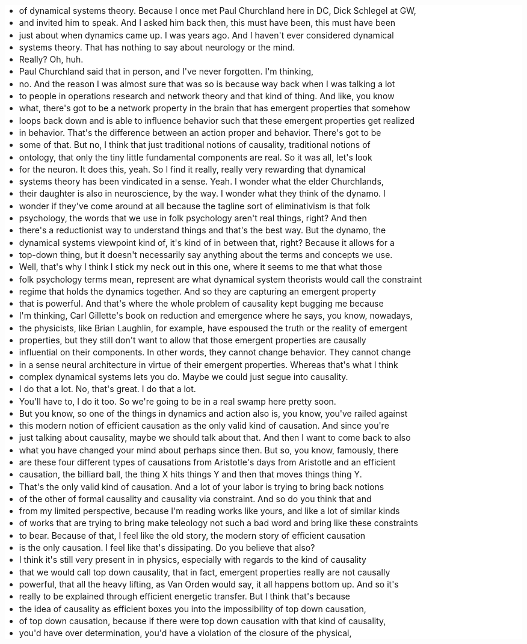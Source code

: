 *  of dynamical systems theory. Because I once met Paul Churchland here in DC, Dick Schlegel at GW,
*  and invited him to speak. And I asked him back then, this must have been, this must have been
*  just about when dynamics came up. I was years ago. And I haven't ever considered dynamical
*  systems theory. That has nothing to say about neurology or the mind.
*  Really? Oh, huh.
*  Paul Churchland said that in person, and I've never forgotten. I'm thinking,
*  no. And the reason I was almost sure that was so is because way back when I was talking a lot
*  to people in operations research and network theory and that kind of thing. And like, you know
*  what, there's got to be a network property in the brain that has emergent properties that somehow
*  loops back down and is able to influence behavior such that these emergent properties get realized
*  in behavior. That's the difference between an action proper and behavior. There's got to be
*  some of that. But no, I think that just traditional notions of causality, traditional notions of
*  ontology, that only the tiny little fundamental components are real. So it was all, let's look
*  for the neuron. It does this, yeah. So I find it really, really very rewarding that dynamical
*  systems theory has been vindicated in a sense. Yeah. I wonder what the elder Churchlands,
*  their daughter is also in neuroscience, by the way. I wonder what they think of the dynamo. I
*  wonder if they've come around at all because the tagline sort of eliminativism is that folk
*  psychology, the words that we use in folk psychology aren't real things, right? And then
*  there's a reductionist way to understand things and that's the best way. But the dynamo, the
*  dynamical systems viewpoint kind of, it's kind of in between that, right? Because it allows for a
*  top-down thing, but it doesn't necessarily say anything about the terms and concepts we use.
*  Well, that's why I think I stick my neck out in this one, where it seems to me that what those
*  folk psychology terms mean, represent are what dynamical system theorists would call the constraint
*  regime that holds the dynamics together. And so they are capturing an emergent property
*  that is powerful. And that's where the whole problem of causality kept bugging me because
*  I'm thinking, Carl Gillette's book on reduction and emergence where he says, you know, nowadays,
*  the physicists, like Brian Laughlin, for example, have espoused the truth or the reality of emergent
*  properties, but they still don't want to allow that those emergent properties are causally
*  influential on their components. In other words, they cannot change behavior. They cannot change
*  in a sense neural architecture in virtue of their emergent properties. Whereas that's what I think
*  complex dynamical systems lets you do. Maybe we could just segue into causality.
*  I do that a lot. No, that's great. I do that a lot.
*  You'll have to, I do it too. So we're going to be in a real swamp here pretty soon.
*  But you know, so one of the things in dynamics and action also is, you know, you've railed against
*  this modern notion of efficient causation as the only valid kind of causation. And since you're
*  just talking about causality, maybe we should talk about that. And then I want to come back to also
*  what you have changed your mind about perhaps since then. But so, you know, famously, there
*  are these four different types of causations from Aristotle's days from Aristotle and an efficient
*  causation, the billiard ball, the thing X hits things Y and then that moves things thing Y.
*  That's the only valid kind of causation. And a lot of your labor is trying to bring back notions
*  of the other of formal causality and causality via constraint. And so do you think that and
*  from my limited perspective, because I'm reading works like yours, and like a lot of similar kinds
*  of works that are trying to bring make teleology not such a bad word and bring like these constraints
*  to bear. Because of that, I feel like the old story, the modern story of efficient causation
*  is the only causation. I feel like that's dissipating. Do you believe that also?
*  I think it's still very present in in physics, especially with regards to the kind of causality
*  that we would call top down causality, that in fact, emergent properties really are not causally
*  powerful, that all the heavy lifting, as Van Orden would say, it all happens bottom up. And so it's
*  really to be explained through efficient energetic transfer. But I think that's because
*  the idea of causality as efficient boxes you into the impossibility of top down causation,
*  of top down causation, because if there were top down causation with that kind of causality,
*  you'd have over determination, you'd have a violation of the closure of the physical,